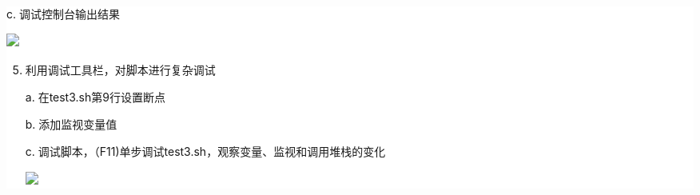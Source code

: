    c. 调试控制台输出结果 

   ![](https://gitee.com/Monkeyman520/MonkeyImgURL/raw/master/img/20210507205641.png)

5. 利用调试工具栏，对脚本进行复杂调试 

   a. 在test3.sh第9行设置断点 

   b. 添加监视变量值 
   
   c. 调试脚本，（F11)单步调试test3.sh，观察变量、监视和调用堆栈的变化
   
   ![](https://gitee.com/Monkeyman520/MonkeyImgURL/raw/master/img/20210507205649.png) 

